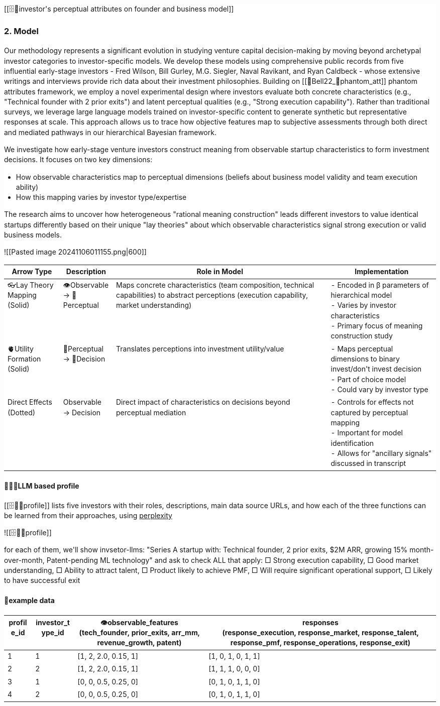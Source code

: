 [[🗄️🧠investor's perceptual attributes on founder and business model]]

### 2. Model
Our methodology represents a significant evolution in studying venture capital decision-making by moving beyond archetypal investor categories to investor-specific models. We develop these models using comprehensive public records from five influential early-stage investors - Fred Wilson, Bill Gurley, M.G. Siegler, Naval Ravikant, and Ryan Caldbeck - whose extensive writings and interviews provide rich data about their investment philosophies. Building on [[📜Bell22_👻phantom_att]] phantom attributes framework, we employ a novel experimental design where investors evaluate both concrete characteristics (e.g., "Technical founder with 2 prior exits") and latent perceptual qualities (e.g., "Strong execution capability"). Rather than traditional surveys, we leverage large language models trained on investor-specific content to generate synthetic but representative responses at scale. This approach allows us to trace how objective features map to subjective assessments through both direct and mediated pathways in our hierarchical Bayesian framework.

We investigate how early-stage venture investors construct meaning from observable startup characteristics to form investment decisions. It focuses on two key dimensions:
- How observable characteristics map to perceptual dimensions (beliefs about business model validity and team execution ability)
- How this mapping varies by investor type/expertise 

The research aims to uncover how heterogeneous "rational meaning construction" leads different investors to value identical startups differently based on their unique "lay theories" about which observable characteristics signal strong execution or valid business models.

![[Pasted image 20241106011155.png|600]]

| Arrow Type                   | Description                  | Role in Model                                                                                                                                 | Implementation                                                                                                                                                |
| ---------------------------- | ---------------------------- | --------------------------------------------------------------------------------------------------------------------------------------------- | ------------------------------------------------------------------------------------------------------------------------------------------------------------- |
| 👓Lay Theory Mapping (Solid) | 👁️Observable → 🧠Perceptual | Maps concrete characteristics (team composition, technical capabilities) to abstract perceptions (execution capability, market understanding) | - Encoded in β parameters of hierarchical model<br>- Varies by investor characteristics<br>- Primary focus of meaning construction study                      |
| 🫀Utility Formation (Solid)  | 🧠Perceptual → 🤜Decision    | Translates perceptions into investment utility/value                                                                                          | - Maps perceptual dimensions to binary invest/don't invest decision<br>- Part of choice model<br>- Could vary by investor type                                |
| Direct Effects (Dotted)      | Observable → Decision        | Direct impact of characteristics on decisions beyond perceptual mediation                                                                     | - Controls for effects not captured by perceptual mapping<br>- Important for model identification<br>- Allows for "ancillary signals" discussed in transcript |


#### 🔡🦸‍♂️LLM based profile

[[🗄️🦸‍♂️profile]] lists five investors with their roles, descriptions, main data source URLs, and how each of the three functions can be learned from their approaches, using [perplexity](https://www.perplexity.ai/search/what-are-some-podcast-where-ne-u8YW1DGdTei24tolkS9okQ)

![[🗄️🦸‍♂️profile]]


for each of them, we'll show invsetor-llms: "Series A startup with: Technical founder, 2 prior exits, $2M ARR, growing 15% month-over-month, Patent-pending ML technology" and ask to check ALL that apply: □ Strong execution capability, □ Good market understanding,  □ Ability to attract talent, □ Product likely to achieve PMF, □ Will require significant operational support, □ Likely to have successful exit

#### 📝example data

| profile_id | investor_type_id | 👁️observable_features<br>(tech_founder, prior_exits, arr_mm, revenue_growth, patent) | responses<br>(response_execution, response_market, response_talent, response_pmf, response_operations, response_exit) |
| ---------- | ---------------- | ------------------------------------------------------------------------------------- | --------------------------------------------------------------------------------------------------------------------- |
| 1          | 1                | [1, 2, 2.0, 0.15, 1]                                                                  | [1, 0, 1, 0, 1, 1]                                                                                                    |
| 2          | 2                | [1, 2, 2.0, 0.15, 1]                                                                  | [1, 1, 1, 0, 0, 0]                                                                                                    |
| 3          | 1                | [0, 0, 0.5, 0.25, 0]                                                                  | [0, 1, 0, 1, 1, 0]                                                                                                    |
| 4          | 2                | [0, 0, 0.5, 0.25, 0]                                                                  | [0, 1, 0, 1, 1, 0]                                                                                                    |